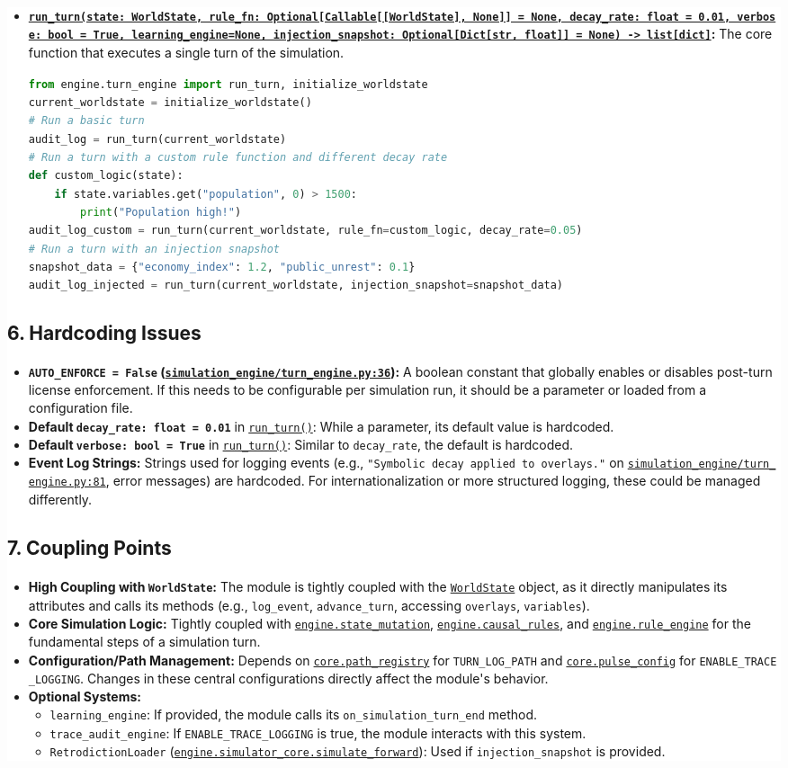 - **[`run_turn(state: WorldState, rule_fn: Optional[Callable[[WorldState], None]] = None, decay_rate: float = 0.01, verbose: bool = True, learning_engine=None, injection_snapshot: Optional[Dict[str, float]] = None) -> list[dict]`](simulation_engine/turn_engine.py:50):**
  The core function that executes a single turn of the simulation.
  ```python
  from engine.turn_engine import run_turn, initialize_worldstate
  current_worldstate = initialize_worldstate()
  # Run a basic turn
  audit_log = run_turn(current_worldstate)
  # Run a turn with a custom rule function and different decay rate
  def custom_logic(state):
      if state.variables.get("population", 0) > 1500:
          print("Population high!")
  audit_log_custom = run_turn(current_worldstate, rule_fn=custom_logic, decay_rate=0.05)
  # Run a turn with an injection snapshot
  snapshot_data = {"economy_index": 1.2, "public_unrest": 0.1}
  audit_log_injected = run_turn(current_worldstate, injection_snapshot=snapshot_data)
  ```

## 6. Hardcoding Issues

- **`AUTO_ENFORCE = False` ([`simulation_engine/turn_engine.py:36`](simulation_engine/turn_engine.py:36)):** A boolean constant that globally enables or disables post-turn license enforcement. If this needs to be configurable per simulation run, it should be a parameter or loaded from a configuration file.
- **Default `decay_rate: float = 0.01`** in [`run_turn()`](simulation_engine/turn_engine.py:53): While a parameter, its default value is hardcoded.
- **Default `verbose: bool = True`** in [`run_turn()`](simulation_engine/turn_engine.py:54): Similar to `decay_rate`, the default is hardcoded.
- **Event Log Strings:** Strings used for logging events (e.g., `"Symbolic decay applied to overlays."` on [`simulation_engine/turn_engine.py:81`](simulation_engine/turn_engine.py:81), error messages) are hardcoded. For internationalization or more structured logging, these could be managed differently.

## 7. Coupling Points

- **High Coupling with `WorldState`:** The module is tightly coupled with the [`WorldState`](simulation_engine/worldstate.py:0) object, as it directly manipulates its attributes and calls its methods (e.g., `log_event`, `advance_turn`, accessing `overlays`, `variables`).
- **Core Simulation Logic:** Tightly coupled with [`engine.state_mutation`](simulation_engine/state_mutation.py), [`engine.causal_rules`](simulation_engine/causal_rules.py), and [`engine.rule_engine`](simulation_engine/rule_engine.py) for the fundamental steps of a simulation turn.
- **Configuration/Path Management:** Depends on [`core.path_registry`](core/path_registry.py) for `TURN_LOG_PATH` and [`core.pulse_config`](core/pulse_config.py) for `ENABLE_TRACE_LOGGING`. Changes in these central configurations directly affect the module's behavior.
- **Optional Systems:**
    - `learning_engine`: If provided, the module calls its `on_simulation_turn_end` method.
    - `trace_audit_engine`: If `ENABLE_TRACE_LOGGING` is true, the module interacts with this system.
    - `RetrodictionLoader` ([`engine.simulator_core.simulate_forward`](simulation_engine/simulator_core.py:0)): Used if `injection_snapshot` is provided.
